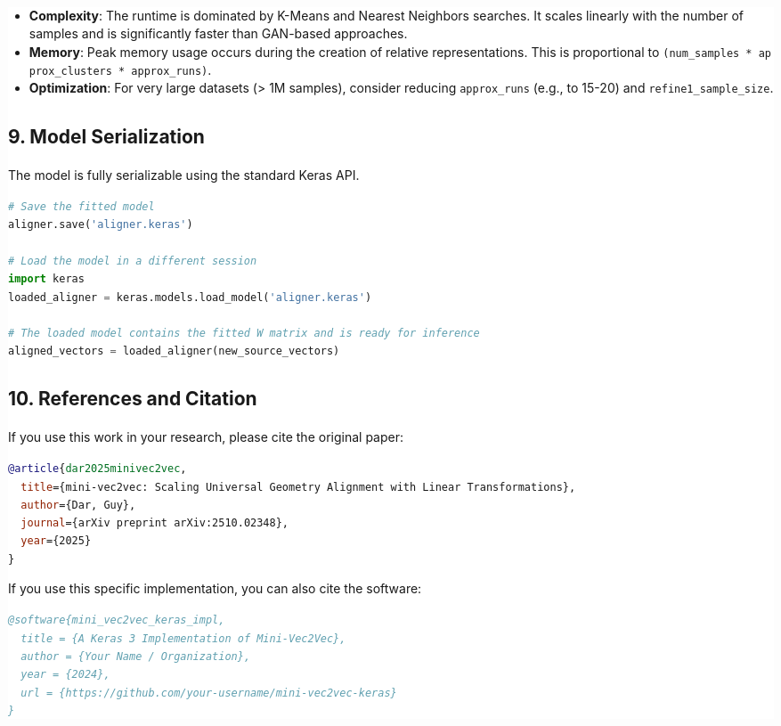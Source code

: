 -   **Complexity**: The runtime is dominated by K-Means and Nearest Neighbors searches. It scales linearly with the number of samples and is significantly faster than GAN-based approaches.
-   **Memory**: Peak memory usage occurs during the creation of relative representations. This is proportional to `(num_samples * approx_clusters * approx_runs)`.
-   **Optimization**: For very large datasets (> 1M samples), consider reducing `approx_runs` (e.g., to 15-20) and `refine1_sample_size`.

## 9. Model Serialization

The model is fully serializable using the standard Keras API.

```python
# Save the fitted model
aligner.save('aligner.keras')

# Load the model in a different session
import keras
loaded_aligner = keras.models.load_model('aligner.keras')

# The loaded model contains the fitted W matrix and is ready for inference
aligned_vectors = loaded_aligner(new_source_vectors)
```

## 10. References and Citation

If you use this work in your research, please cite the original paper:

```bibtex
@article{dar2025minivec2vec,
  title={mini-vec2vec: Scaling Universal Geometry Alignment with Linear Transformations},
  author={Dar, Guy},
  journal={arXiv preprint arXiv:2510.02348},
  year={2025}
}
```

If you use this specific implementation, you can also cite the software:
```bibtex
@software{mini_vec2vec_keras_impl,
  title = {A Keras 3 Implementation of Mini-Vec2Vec},
  author = {Your Name / Organization},
  year = {2024},
  url = {https://github.com/your-username/mini-vec2vec-keras}
}
```